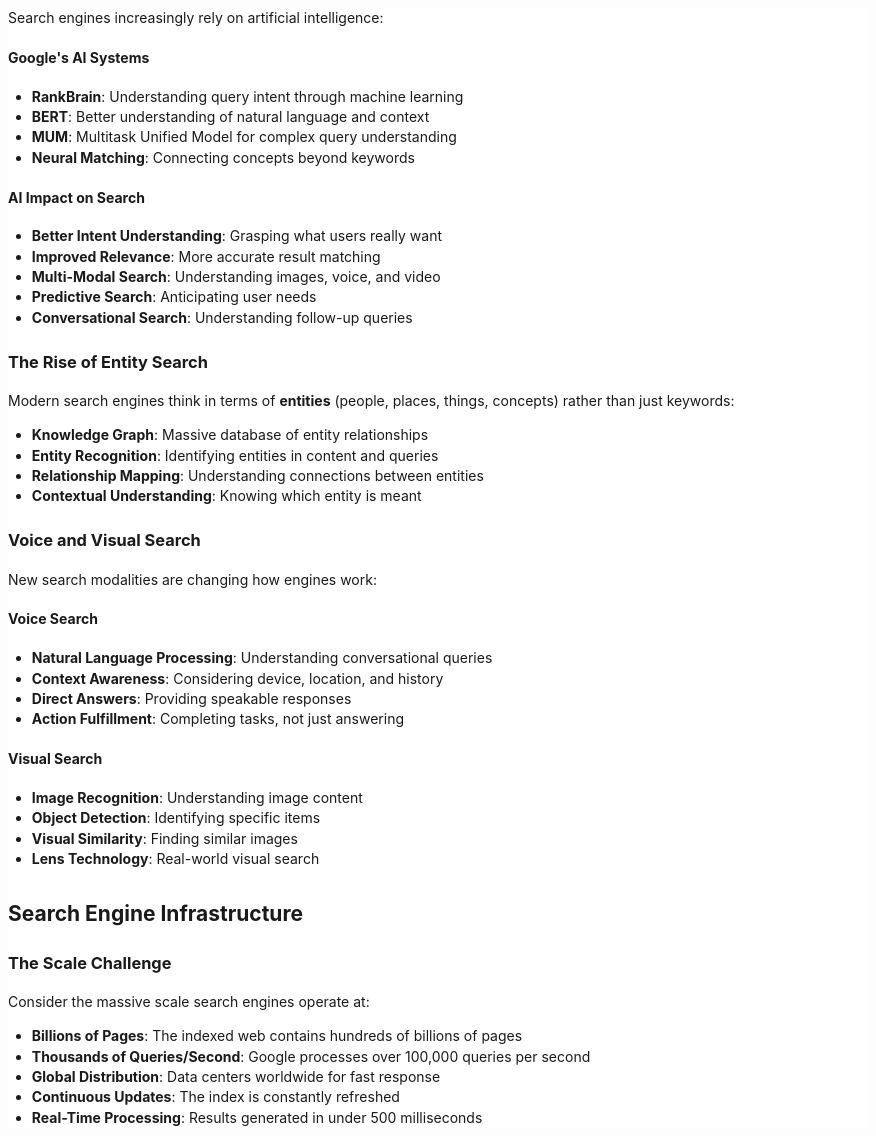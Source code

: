 Search engines increasingly rely on artificial intelligence:

#### Google's AI Systems
- **RankBrain**: Understanding query intent through machine learning
- **BERT**: Better understanding of natural language and context
- **MUM**: Multitask Unified Model for complex query understanding
- **Neural Matching**: Connecting concepts beyond keywords

#### AI Impact on Search
- **Better Intent Understanding**: Grasping what users really want
- **Improved Relevance**: More accurate result matching
- **Multi-Modal Search**: Understanding images, voice, and video
- **Predictive Search**: Anticipating user needs
- **Conversational Search**: Understanding follow-up queries

### The Rise of Entity Search

Modern search engines think in terms of **entities** (people, places, things, concepts) rather than just keywords:

- **Knowledge Graph**: Massive database of entity relationships
- **Entity Recognition**: Identifying entities in content and queries
- **Relationship Mapping**: Understanding connections between entities
- **Contextual Understanding**: Knowing which entity is meant

### Voice and Visual Search

New search modalities are changing how engines work:

#### Voice Search
- **Natural Language Processing**: Understanding conversational queries
- **Context Awareness**: Considering device, location, and history
- **Direct Answers**: Providing speakable responses
- **Action Fulfillment**: Completing tasks, not just answering

#### Visual Search
- **Image Recognition**: Understanding image content
- **Object Detection**: Identifying specific items
- **Visual Similarity**: Finding similar images
- **Lens Technology**: Real-world visual search

## Search Engine Infrastructure

### The Scale Challenge

Consider the massive scale search engines operate at:

- **Billions of Pages**: The indexed web contains hundreds of billions of pages
- **Thousands of Queries/Second**: Google processes over 100,000 queries per second
- **Global Distribution**: Data centers worldwide for fast response
- **Continuous Updates**: The index is constantly refreshed
- **Real-Time Processing**: Results generated in under 500 milliseconds
